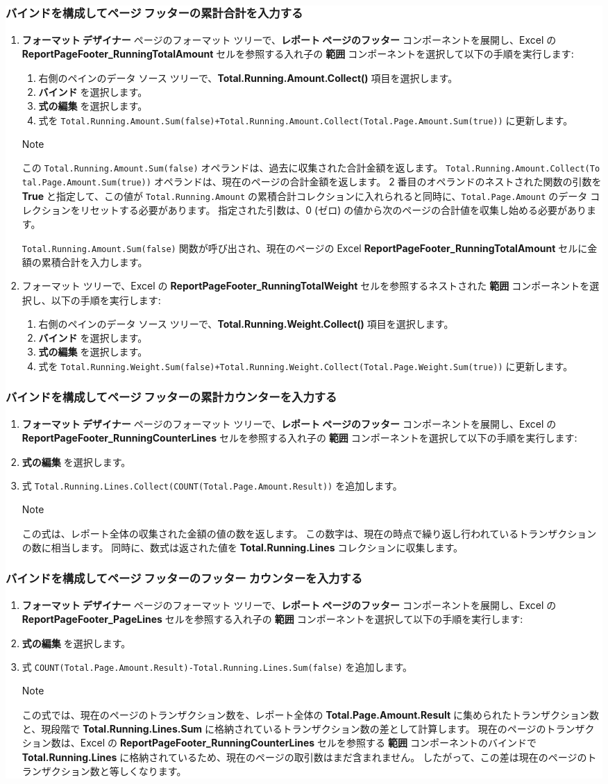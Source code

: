 ### <a name="configure-bindings-to-fill-in-page-running-totals"></a>バインドを構成してページ フッターの累計合計を入力する

1. **フォーマット デザイナー** ページのフォーマット ツリーで、**レポート ページのフッター** コンポーネントを展開し、Excel の **ReportPageFooter\_RunningTotalAmount** セルを参照する入れ子の **範囲** コンポーネントを選択して以下の手順を実行します:

    1. 右側のペインのデータ ソース ツリーで、**Total.Running.Amount.Collect()** 項目を選択します。
    2. **バインド** を選択します。
    3. **式の編集** を選択します。
    4. 式を `Total.Running.Amount.Sum(false)+Total.Running.Amount.Collect(Total.Page.Amount.Sum(true))` に更新します。

    > [!NOTE]
    > この `Total.Running.Amount.Sum(false)` オペランドは、過去に収集された合計金額を返します。 `Total.Running.Amount.Collect(Total.Page.Amount.Sum(true))` オペランドは、現在のページの合計金額を返します。 2 番目のオペランドのネストされた関数の引数を **True** と指定して、この値が `Total.Running.Amount` の累積合計コレクションに入れられると同時に、`Total.Page.Amount` のデータ コレクションをリセットする必要があります。 指定された引数は、0 (ゼロ) の値から次のページの合計値を収集し始める必要があります。
    >
    > `Total.Running.Amount.Sum(false)` 関数が呼び出され、現在のページの Excel **ReportPageFooter\_RunningTotalAmount** セルに金額の累積合計を入力します。

2. フォーマット ツリーで、Excel の **ReportPageFooter\_RunningTotalWeight** セルを参照するネストされた **範囲** コンポーネントを選択し、以下の手順を実行します:

    1. 右側のペインのデータ ソース ツリーで、**Total.Running.Weight.Collect()** 項目を選択します。
    2. **バインド** を選択します。
    3. **式の編集** を選択します。
    4. 式を `Total.Running.Weight.Sum(false)+Total.Running.Weight.Collect(Total.Page.Weight.Sum(true))` に更新します。

### <a name="configure-bindings-to-fill-in-the-page-running-counter"></a>バインドを構成してページ フッターの累計カウンターを入力する

1. **フォーマット デザイナー** ページのフォーマット ツリーで、**レポート ページのフッター** コンポーネントを展開し、Excel の **ReportPageFooter\_RunningCounterLines** セルを参照する入れ子の **範囲** コンポーネントを選択して以下の手順を実行します:
2. **式の編集** を選択します。
3. 式 `Total.Running.Lines.Collect(COUNT(Total.Page.Amount.Result))` を追加します。

    > [!NOTE]
    > この式は、レポート全体の収集された金額の値の数を返します。 この数字は、現在の時点で繰り返し行われているトランザクションの数に相当します。 同時に、数式は返された値を **Total.Running.Lines** コレクションに収集します。

### <a name="configure-bindings-to-fill-in-the-page-footer-counter"></a>バインドを構成してページ フッターのフッター カウンターを入力する

1. **フォーマット デザイナー** ページのフォーマット ツリーで、**レポート ページのフッター** コンポーネントを展開し、Excel の **ReportPageFooter\_PageLines** セルを参照する入れ子の **範囲** コンポーネントを選択して以下の手順を実行します:
2. **式の編集** を選択します。
3. 式 `COUNT(Total.Page.Amount.Result)-Total.Running.Lines.Sum(false)` を追加します。

    > [!NOTE]
    > この式では、現在のページのトランザクション数を、レポート全体の **Total.Page.Amount.Result** に集められたトランザクション数と、現段階で **Total.Running.Lines.Sum** に格納されているトランザクション数の差として計算します。 現在のページのトランザクション数は、Excel の **ReportPageFooter\_RunningCounterLines** セルを参照する **範囲** コンポーネントのバインドで **Total.Running.Lines** に格納されているため、現在のページの取引数はまだ含まれません。 したがって、この差は現在のページのトランザクション数と等しくなります。
